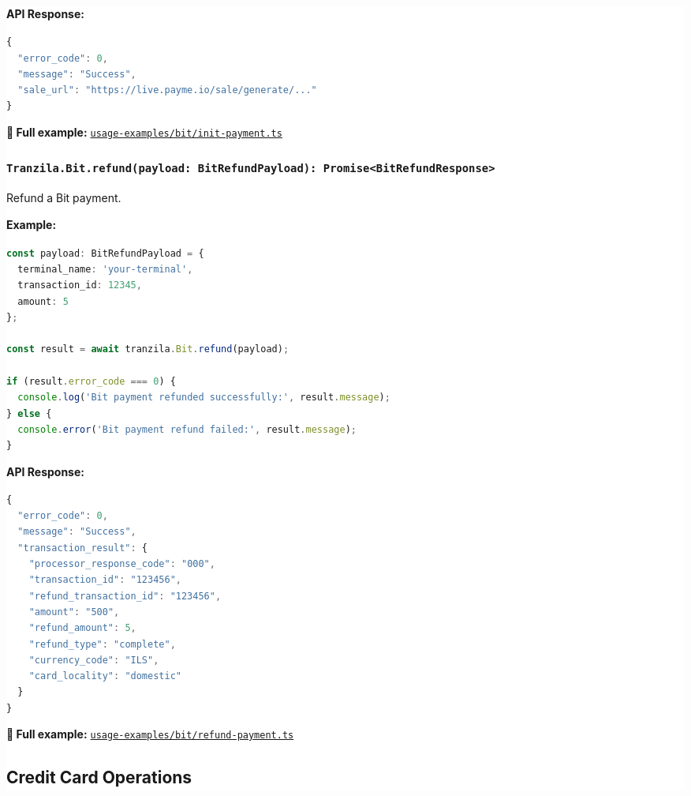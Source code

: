 **API Response:**
```typescript
{
  "error_code": 0,
  "message": "Success",
  "sale_url": "https://live.payme.io/sale/generate/..."
}
```

**📖 Full example:** [`usage-examples/bit/init-payment.ts`](usage-examples/bit/init-payment.ts)

### `Tranzila.Bit.refund(payload: BitRefundPayload): Promise<BitRefundResponse>`

Refund a Bit payment.

**Example:**
```typescript
const payload: BitRefundPayload = {
  terminal_name: 'your-terminal',
  transaction_id: 12345,
  amount: 5
};

const result = await tranzila.Bit.refund(payload);

if (result.error_code === 0) {
  console.log('Bit payment refunded successfully:', result.message);
} else {
  console.error('Bit payment refund failed:', result.message);
}
```

**API Response:**
```typescript
{
  "error_code": 0,
  "message": "Success",
  "transaction_result": {
    "processor_response_code": "000",
    "transaction_id": "123456",
    "refund_transaction_id": "123456",
    "amount": "500",
    "refund_amount": 5,
    "refund_type": "complete",
    "currency_code": "ILS",
    "card_locality": "domestic"
  }
}
```

**📖 Full example:** [`usage-examples/bit/refund-payment.ts`](usage-examples/bit/refund-payment.ts)

## Credit Card Operations
